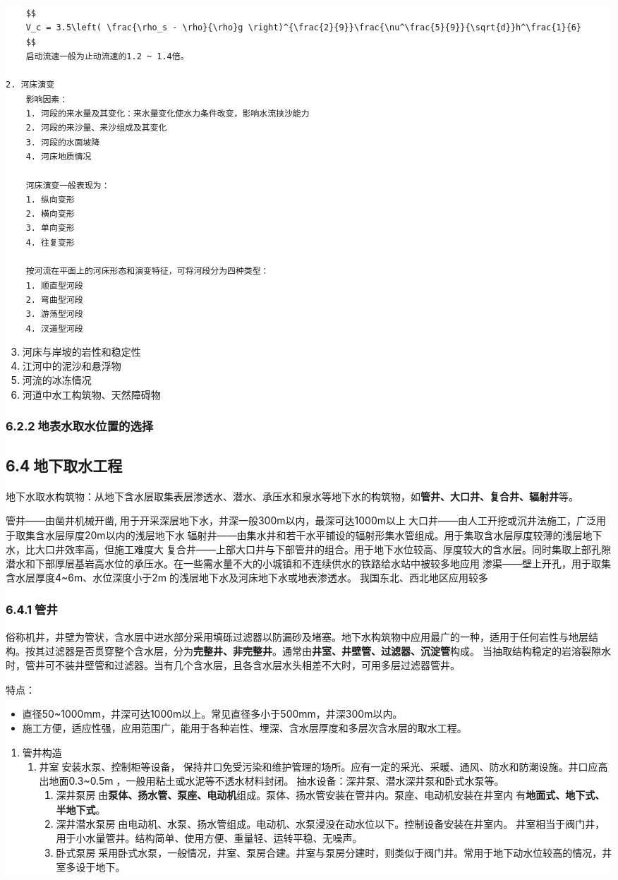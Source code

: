 		$$
		V_c = 3.5\left( \frac{\rho_s - \rho}{\rho}g \right)^{\frac{2}{9}}\frac{\nu^\frac{5}{9}}{\sqrt{d}}h^\frac{1}{6}
		$$
		启动流速一般为止动流速的1.2 ~ 1.4倍。

	2. 河床演变
		影响因素：
		1. 河段的来水量及其变化：来水量变化使水力条件改变，影响水流挟沙能力
		2. 河段的来沙量、来沙组成及其变化
		3. 河段的水面坡降
		4. 河床地质情况
		
		河床演变一般表现为：
		1. 纵向变形
		2. 横向变形
		3. 单向变形
		4. 往复变形
		
		按河流在平面上的河床形态和演变特征，可将河段分为四种类型：
		1. 顺直型河段
		2. 弯曲型河段
		3. 游荡型河段
		4. 汊道型河段
3. 河床与岸坡的岩性和稳定性
4. 江河中的泥沙和悬浮物
5. 河流的冰冻情况
6. 河道中水工构筑物、天然障碍物

### 6.2.2 地表水取水位置的选择


## 6.4 地下取水工程
地下水取水构筑物：从地下含水层取集表层渗透水、潜水、承压水和泉水等地下水的构筑物，如**管井、大口井、复合井、辐射井**等。

管井——由凿井机械开凿, 用于开采深层地下水，井深一般300m以内，最深可达1000m以上
大口井——由人工开挖或沉井法施工，广泛用于取集含水层厚度20m以内的浅层地下水
辐射井——由集水井和若干水平铺设的辐射形集水管组成。用于集取含水层厚度较薄的浅层地下水，比大口井效率高，但施工难度大
复合井——上部大口井与下部管井的组合。用于地下水位较高、厚度较大的含水层。同时集取上部孔隙潜水和下部厚层基岩高水位的承压水。在一些需水量不大的小城镇和不连续供水的铁路给水站中被较多地应用
渗渠——壁上开孔，用于取集含水层厚度4~6m、水位深度小于2m 的浅层地下水及河床地下水或地表渗透水。 我国东北、西北地区应用较多

### 6.4.1 管井
俗称机井，井壁为管状，含水层中进水部分采用填砾过滤器以防漏砂及堵塞。地下水构筑物中应用最广的一种，适用于任何岩性与地层结构。按其过滤器是否贯穿整个含水层，分为**完整井、非完整井**。通常由**井室、井壁管、过滤器、沉淀管**构成。 当抽取结构稳定的岩溶裂隙水时，管井可不装井壁管和过滤器。当有几个含水层，且各含水层水头相差不大时，可用多层过滤器管井。

特点：
* 直径50~1000mm，井深可达1000m以上。常见直径多小于500mm，井深300m以内。
* 施工方便，适应性强，应用范围广，能用于各种岩性、埋深、含水层厚度和多层次含水层的取水工程。

1. 管井构造
    1. 井室
    	安装水泵、控制柜等设备， 保持井口免受污染和维护管理的场所。应有一定的采光、采暖、通风、防水和防潮设施。井口应高出地面0.3~0.5m ，一般用粘土或水泥等不透水材料封闭。
    	抽水设备：深井泵、潜水深井泵和卧式水泵等。
    	1. 深井泵房
    		由**泵体、扬水管、泵座、电动机**组成。泵体、扬水管安装在管井内。泵座、电动机安装在井室内
    		有**地面式、地下式、半地下式**。
    	2. 深井潜水泵房
    		由电动机、水泵、扬水管组成。电动机、水泵浸没在动水位以下。控制设备安装在井室内。
    		井室相当于阀门井，用于小水量管井。结构简单、使用方便、重量轻、运转平稳、无噪声。
    	3. 卧式泵房
    		采用卧式水泵，一般情况，井室、泵房合建。井室与泵房分建时，则类似于阀门井。常用于地下动水位较高的情况，井室多设于地下。
	